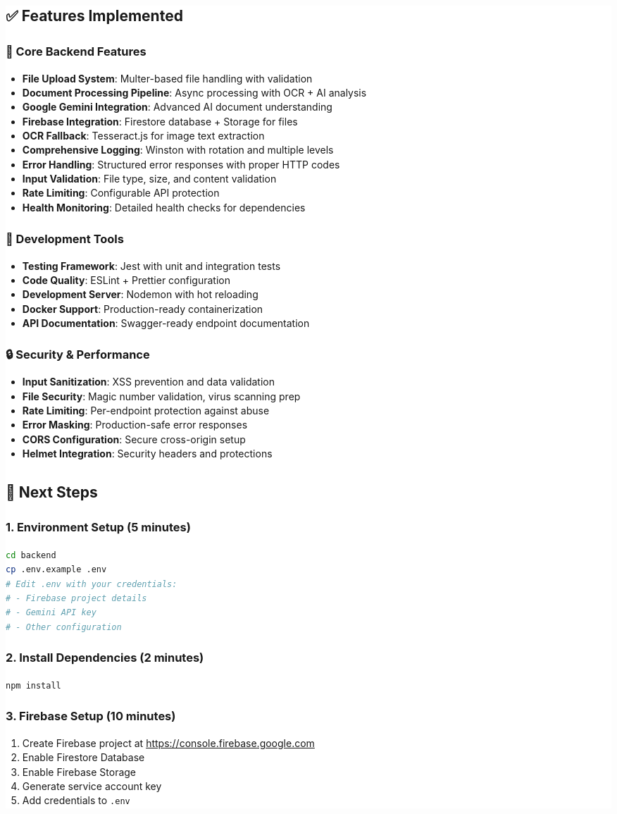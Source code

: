 ## ✅ Features Implemented

### 🚀 Core Backend Features
- **File Upload System**: Multer-based file handling with validation
- **Document Processing Pipeline**: Async processing with OCR + AI analysis
- **Google Gemini Integration**: Advanced AI document understanding
- **Firebase Integration**: Firestore database + Storage for files
- **OCR Fallback**: Tesseract.js for image text extraction
- **Comprehensive Logging**: Winston with rotation and multiple levels
- **Error Handling**: Structured error responses with proper HTTP codes
- **Input Validation**: File type, size, and content validation
- **Rate Limiting**: Configurable API protection
- **Health Monitoring**: Detailed health checks for dependencies

### 🔧 Development Tools
- **Testing Framework**: Jest with unit and integration tests
- **Code Quality**: ESLint + Prettier configuration
- **Development Server**: Nodemon with hot reloading
- **Docker Support**: Production-ready containerization
- **API Documentation**: Swagger-ready endpoint documentation

### 🔒 Security & Performance
- **Input Sanitization**: XSS prevention and data validation
- **File Security**: Magic number validation, virus scanning prep
- **Rate Limiting**: Per-endpoint protection against abuse
- **Error Masking**: Production-safe error responses
- **CORS Configuration**: Secure cross-origin setup
- **Helmet Integration**: Security headers and protections

## 🚀 Next Steps

### 1. **Environment Setup** (5 minutes)
```bash
cd backend
cp .env.example .env
# Edit .env with your credentials:
# - Firebase project details
# - Gemini API key
# - Other configuration
```

### 2. **Install Dependencies** (2 minutes)
```bash
npm install
```

### 3. **Firebase Setup** (10 minutes)
1. Create Firebase project at https://console.firebase.google.com
2. Enable Firestore Database
3. Enable Firebase Storage
4. Generate service account key
5. Add credentials to `.env`
